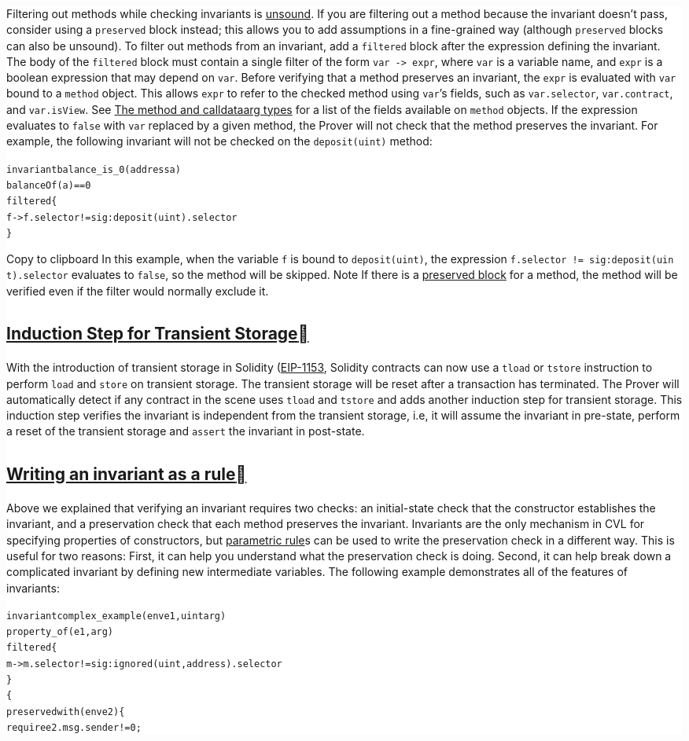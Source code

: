 Filtering out methods while checking invariants is [unsound](https://docs.certora.com/en/latest/docs/user-guide/glossary.html#term-unsound). If you are filtering out a method because the invariant doesn’t pass, consider using a `preserved` block instead; this allows you to add assumptions in a fine-grained way (although `preserved` blocks can also be unsound).
To filter out methods from an invariant, add a `filtered` block after the expression defining the invariant. The body of the `filtered` block must contain a single filter of the form `var -> expr`, where `var` is a variable name, and `expr` is a boolean expression that may depend on `var`.
Before verifying that a method preserves an invariant, the `expr` is evaluated with `var` bound to a `method` object. This allows `expr` to refer to the checked method using `var`’s fields, such as `var.selector`, `var.contract`, and `var.isView`. See [The method and calldataarg types](https://docs.certora.com/en/latest/docs/cvl/types.html#method-type) for a list of the fields available on `method` objects.
If the expression evaluates to `false` with `var` replaced by a given method, the Prover will not check that the method preserves the invariant. For example, the following invariant will not be checked on the `deposit(uint)` method:
```
invariantbalance_is_0(addressa)
balanceOf(a)==0
filtered{
f->f.selector!=sig:deposit(uint).selector
}

```
Copy to clipboard
In this example, when the variable `f` is bound to `deposit(uint)`, the expression `f.selector != sig:deposit(uint).selector` evaluates to `false`, so the method will be skipped.
Note
If there is a [preserved block](https://docs.certora.com/en/latest/docs/cvl/invariants.html#preserved) for a method, the method will be verified even if the filter would normally exclude it.
## [Induction Step for Transient Storage](https://docs.certora.com/en/latest/docs/cvl/invariants.html#id11)[](https://docs.certora.com/en/latest/docs/cvl/invariants.html#induction-step-for-transient-storage "Link to this heading")
With the introduction of transient storage in Solidity ([EIP-1153](https://eips.ethereum.org/EIPS/eip-1153), Solidity contracts can now use a `tload` or `tstore` instruction to perform `load` and `store` on transient storage. The transient storage will be reset after a transaction has terminated.
The Prover will automatically detect if any contract in the scene uses `tload` and `tstore` and adds another induction step for transient storage. This induction step verifies the invariant is independent from the transient storage, i.e, it will assume the invariant in pre-state, perform a reset of the transient storage and `assert` the invariant in post-state.
## [Writing an invariant as a rule](https://docs.certora.com/en/latest/docs/cvl/invariants.html#id12)[](https://docs.certora.com/en/latest/docs/cvl/invariants.html#writing-an-invariant-as-a-rule "Link to this heading")
Above we explained that verifying an invariant requires two checks: an initial-state check that the constructor establishes the invariant, and a preservation check that each method preserves the invariant.
Invariants are the only mechanism in CVL for specifying properties of constructors, but [parametric rule](https://docs.certora.com/en/latest/docs/user-guide/glossary.html#term-parametric-rule)s can be used to write the preservation check in a different way. This is useful for two reasons: First, it can help you understand what the preservation check is doing. Second, it can help break down a complicated invariant by defining new intermediate variables.
The following example demonstrates all of the features of invariants:
```
invariantcomplex_example(enve1,uintarg)
property_of(e1,arg)
filtered{
m->m.selector!=sig:ignored(uint,address).selector
}
{
preservedwith(enve2){
requiree2.msg.sender!=0;
```
